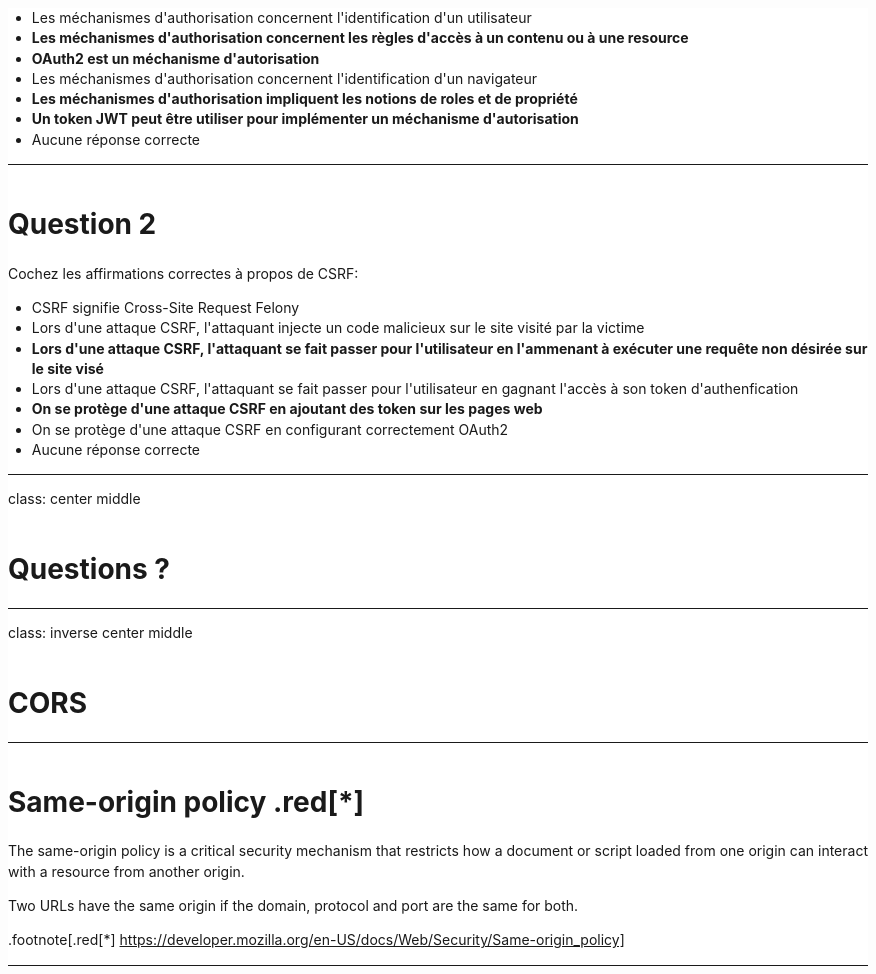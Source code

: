 - Les méchanismes d'authorisation concernent l'identification d'un utilisateur
- **Les méchanismes d'authorisation concernent les règles d'accès à un contenu ou à une resource**
- **OAuth2 est un méchanisme d'autorisation**
- Les méchanismes d'authorisation concernent l'identification d'un navigateur
- **Les méchanismes d'authorisation impliquent les notions de roles et de propriété**
- **Un token JWT peut être utiliser pour implémenter un méchanisme d'autorisation**
- Aucune réponse correcte

---

# <i class="fas fa-question-circle"></i> Question 2

Cochez les affirmations correctes à propos de CSRF:

- CSRF signifie Cross-Site Request Felony
- Lors d'une attaque CSRF, l'attaquant injecte un code malicieux sur le site visité par la victime
- **Lors d'une attaque CSRF, l'attaquant se fait passer pour l'utilisateur en l'ammenant à exécuter une requête non désirée sur le site visé**
- Lors d'une attaque CSRF, l'attaquant se fait passer pour l'utilisateur en gagnant l'accès à son token d'authenfication
- **On se protège d'une attaque CSRF en ajoutant des token sur les pages web**
- On se protège d'une attaque CSRF en configurant correctement OAuth2
- Aucune réponse correcte

---

class: center middle


# <i class="fas fa-hand-paper"></i> Questions ?

---

class: inverse center middle

#  <i class="fas fa-sitemap"></i> CORS

---

#  <i class="fas fa-sitemap"></i> Same-origin policy .red[*]

The same-origin policy is a critical security mechanism that restricts how a document or script loaded from one origin can interact with a resource from another origin. 

Two URLs have the same origin if the domain, protocol and port are the same for both.


.footnote[.red[*] https://developer.mozilla.org/en-US/docs/Web/Security/Same-origin_policy]


---
